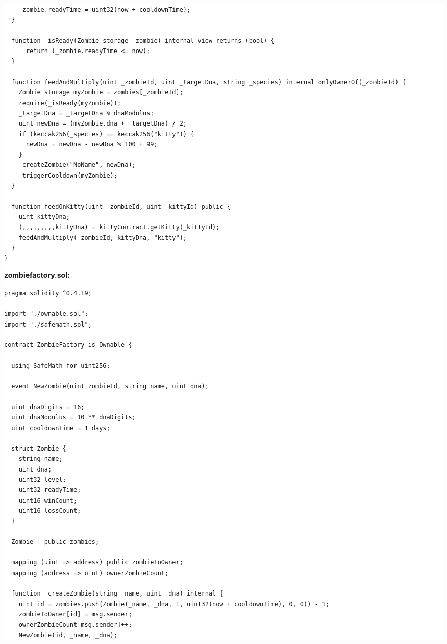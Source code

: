 ```
    _zombie.readyTime = uint32(now + cooldownTime);
  }

  function _isReady(Zombie storage _zombie) internal view returns (bool) {
      return (_zombie.readyTime <= now);
  }

  function feedAndMultiply(uint _zombieId, uint _targetDna, string _species) internal onlyOwnerOf(_zombieId) {
    Zombie storage myZombie = zombies[_zombieId];
    require(_isReady(myZombie));
    _targetDna = _targetDna % dnaModulus;
    uint newDna = (myZombie.dna + _targetDna) / 2;
    if (keccak256(_species) == keccak256("kitty")) {
      newDna = newDna - newDna % 100 + 99;
    }
    _createZombie("NoName", newDna);
    _triggerCooldown(myZombie);
  }

  function feedOnKitty(uint _zombieId, uint _kittyId) public {
    uint kittyDna;
    (,,,,,,,,,kittyDna) = kittyContract.getKitty(_kittyId);
    feedAndMultiply(_zombieId, kittyDna, "kitty");
  }
}
```
**zombiefactory.sol:**
```
pragma solidity ^0.4.19;

import "./ownable.sol";
import "./safemath.sol";

contract ZombieFactory is Ownable {

  using SafeMath for uint256;

  event NewZombie(uint zombieId, string name, uint dna);

  uint dnaDigits = 16;
  uint dnaModulus = 10 ** dnaDigits;
  uint cooldownTime = 1 days;

  struct Zombie {
    string name;
    uint dna;
    uint32 level;
    uint32 readyTime;
    uint16 winCount;
    uint16 lossCount;
  }

  Zombie[] public zombies;

  mapping (uint => address) public zombieToOwner;
  mapping (address => uint) ownerZombieCount;

  function _createZombie(string _name, uint _dna) internal {
    uint id = zombies.push(Zombie(_name, _dna, 1, uint32(now + cooldownTime), 0, 0)) - 1;
    zombieToOwner[id] = msg.sender;
    ownerZombieCount[msg.sender]++;
    NewZombie(id, _name, _dna);
```